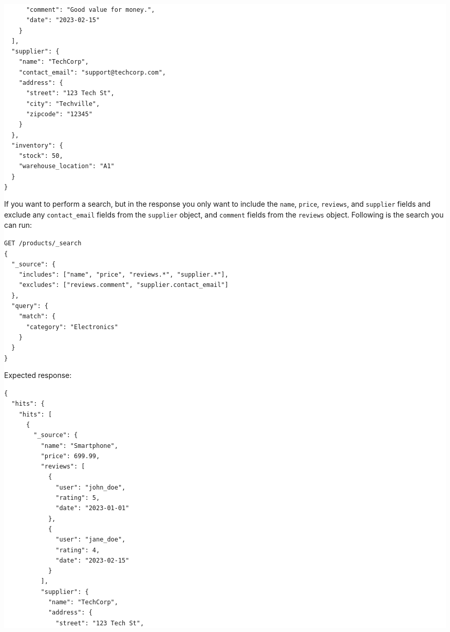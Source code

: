 ```
      "comment": "Good value for money.",
      "date": "2023-02-15"
    }
  ],
  "supplier": {
    "name": "TechCorp",
    "contact_email": "support@techcorp.com",
    "address": {
      "street": "123 Tech St",
      "city": "Techville",
      "zipcode": "12345"
    }
  },
  "inventory": {
    "stock": 50,
    "warehouse_location": "A1"
  }
}
```

If you want to perform a search, but in the response you only want to include the `name`, `price`, `reviews`, and `supplier` fields and exclude any `contact_email` fields from the `supplier` object, and `comment` fields from the `reviews` object. Following is the search you can run:

```
GET /products/_search
{
  "_source": {
    "includes": ["name", "price", "reviews.*", "supplier.*"],
    "excludes": ["reviews.comment", "supplier.contact_email"]
  },
  "query": {
    "match": {
      "category": "Electronics"
    }
  }
}
```

Expected response:

```
{
  "hits": {
    "hits": [
      {
        "_source": {
          "name": "Smartphone",
          "price": 699.99,
          "reviews": [
            {
              "user": "john_doe",
              "rating": 5,
              "date": "2023-01-01"
            },
            {
              "user": "jane_doe",
              "rating": 4,
              "date": "2023-02-15"
            }
          ],
          "supplier": {
            "name": "TechCorp",
            "address": {
              "street": "123 Tech St",
```